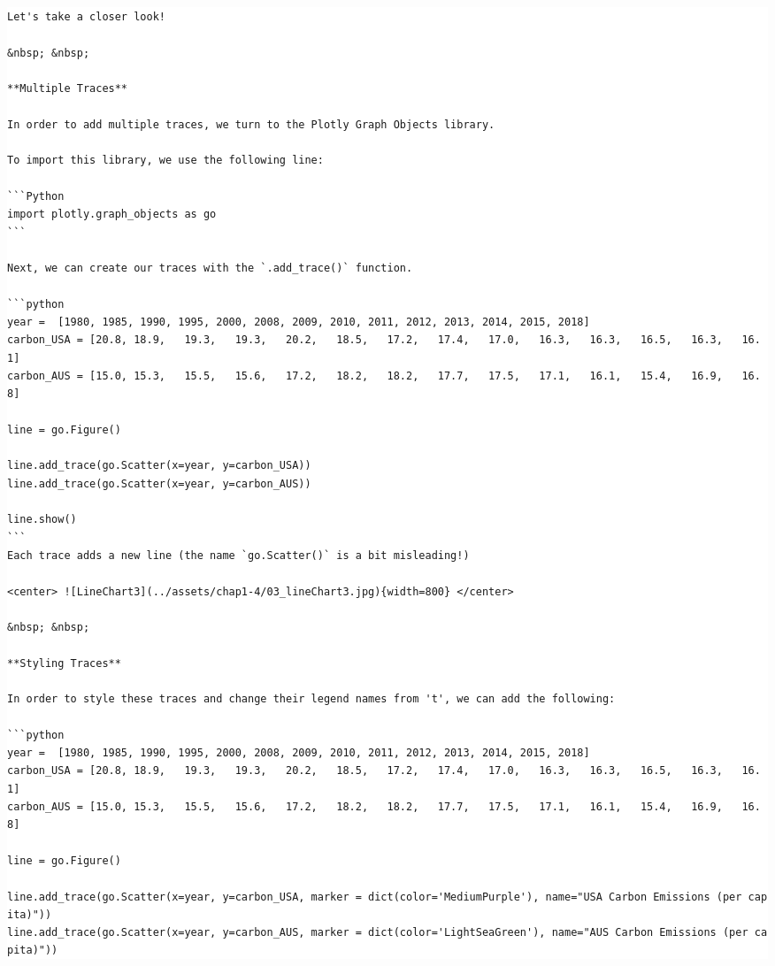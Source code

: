     Let's take a closer look!

    &nbsp; &nbsp;

    **Multiple Traces**

    In order to add multiple traces, we turn to the Plotly Graph Objects library.

    To import this library, we use the following line:

    ```Python
    import plotly.graph_objects as go
    ```

    Next, we can create our traces with the `.add_trace()` function.

    ```python
    year =  [1980, 1985, 1990, 1995, 2000, 2008, 2009, 2010, 2011, 2012, 2013, 2014, 2015, 2018]
    carbon_USA = [20.8,	18.9,	19.3,	19.3,	20.2,	18.5,	17.2,	17.4,	17.0,	16.3,	16.3,	16.5,	16.3,	16.1]
    carbon_AUS = [15.0,	15.3,	15.5,	15.6,	17.2,	18.2,	18.2,	17.7,	17.5,	17.1,	16.1,	15.4,	16.9,	16.8]

    line = go.Figure()

    line.add_trace(go.Scatter(x=year, y=carbon_USA))
    line.add_trace(go.Scatter(x=year, y=carbon_AUS))

    line.show()
    ```
    Each trace adds a new line (the name `go.Scatter()` is a bit misleading!)

    <center> ![LineChart3](../assets/chap1-4/03_lineChart3.jpg){width=800} </center>

    &nbsp; &nbsp;

    **Styling Traces**

    In order to style these traces and change their legend names from 't', we can add the following:

    ```python
    year =  [1980, 1985, 1990, 1995, 2000, 2008, 2009, 2010, 2011, 2012, 2013, 2014, 2015, 2018]
    carbon_USA = [20.8,	18.9,	19.3,	19.3,	20.2,	18.5,	17.2,	17.4,	17.0,	16.3,	16.3,	16.5,	16.3,	16.1]
    carbon_AUS = [15.0,	15.3,	15.5,	15.6,	17.2,	18.2,	18.2,	17.7,	17.5,	17.1,	16.1,	15.4,	16.9,	16.8]

    line = go.Figure()

    line.add_trace(go.Scatter(x=year, y=carbon_USA, marker = dict(color='MediumPurple'), name="USA Carbon Emissions (per capita)"))
    line.add_trace(go.Scatter(x=year, y=carbon_AUS, marker = dict(color='LightSeaGreen'), name="AUS Carbon Emissions (per capita)"))
